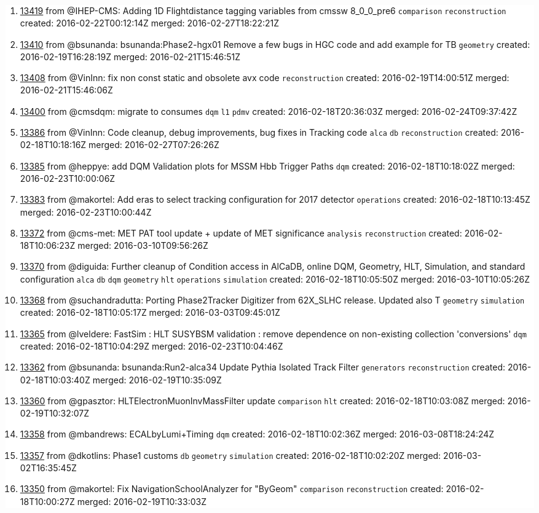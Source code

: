 1. [13419](http://github.com/cms-sw/cmssw/pull/13419)  from @IHEP-CMS: Adding 1D Flightdistance tagging variables from cmssw 8_0_0_pre6 `comparison`  `reconstruction`  created: 2016-02-22T00:12:14Z merged: 2016-02-27T18:22:21Z

1. [13410](http://github.com/cms-sw/cmssw/pull/13410)  from @bsunanda: bsunanda:Phase2-hgx01 Remove a few bugs in HGC code and add example for TB `geometry`  created: 2016-02-19T16:28:19Z merged: 2016-02-21T15:46:51Z

1. [13408](http://github.com/cms-sw/cmssw/pull/13408)  from @VinInn: fix non const static and obsolete avx code `reconstruction`  created: 2016-02-19T14:00:51Z merged: 2016-02-21T15:46:06Z

1. [13400](http://github.com/cms-sw/cmssw/pull/13400)  from @cmsdqm: migrate to consumes `dqm`  `l1`  `pdmv`  created: 2016-02-18T20:36:03Z merged: 2016-02-24T09:37:42Z

1. [13386](http://github.com/cms-sw/cmssw/pull/13386)  from @VinInn: Code cleanup, debug improvements, bug fixes in Tracking code `alca`  `db`  `reconstruction`  created: 2016-02-18T10:18:16Z merged: 2016-02-27T07:26:26Z

1. [13385](http://github.com/cms-sw/cmssw/pull/13385)  from @heppye: add DQM Validation plots for MSSM Hbb Trigger Paths `dqm`  created: 2016-02-18T10:18:02Z merged: 2016-02-23T10:00:06Z

1. [13383](http://github.com/cms-sw/cmssw/pull/13383)  from @makortel: Add eras to select tracking configuration for 2017 detector `operations`  created: 2016-02-18T10:13:45Z merged: 2016-02-23T10:00:44Z

1. [13372](http://github.com/cms-sw/cmssw/pull/13372)  from @cms-met: MET PAT tool update + update of MET significance `analysis`  `reconstruction`  created: 2016-02-18T10:06:23Z merged: 2016-03-10T09:56:26Z

1. [13370](http://github.com/cms-sw/cmssw/pull/13370)  from @diguida: Further cleanup of Condition access in AlCaDB, online DQM, Geometry, HLT, Simulation, and standard configuration `alca`  `db`  `dqm`  `geometry`  `hlt`  `operations`  `simulation`  created: 2016-02-18T10:05:50Z merged: 2016-03-10T10:05:26Z

1. [13368](http://github.com/cms-sw/cmssw/pull/13368)  from @suchandradutta: Porting Phase2Tracker Digitizer from 62X_SLHC release. Updated also T `geometry`  `simulation`  created: 2016-02-18T10:05:17Z merged: 2016-03-03T09:45:01Z

1. [13365](http://github.com/cms-sw/cmssw/pull/13365)  from @lveldere: FastSim : HLT SUSYBSM validation : remove dependence on non-existing collection 'conversions' `dqm`  created: 2016-02-18T10:04:29Z merged: 2016-02-23T10:04:46Z

1. [13362](http://github.com/cms-sw/cmssw/pull/13362)  from @bsunanda: bsunanda:Run2-alca34 Update Pythia Isolated Track Filter `generators`  `reconstruction`  created: 2016-02-18T10:03:40Z merged: 2016-02-19T10:35:09Z

1. [13360](http://github.com/cms-sw/cmssw/pull/13360)  from @gpasztor: HLTElectronMuonInvMassFilter update `comparison`  `hlt`  created: 2016-02-18T10:03:08Z merged: 2016-02-19T10:32:07Z

1. [13358](http://github.com/cms-sw/cmssw/pull/13358)  from @mbandrews: ECALbyLumi+Timing `dqm`  created: 2016-02-18T10:02:36Z merged: 2016-03-08T18:24:24Z

1. [13357](http://github.com/cms-sw/cmssw/pull/13357)  from @dkotlins: Phase1 customs `db`  `geometry`  `simulation`  created: 2016-02-18T10:02:20Z merged: 2016-03-02T16:35:45Z

1. [13350](http://github.com/cms-sw/cmssw/pull/13350)  from @makortel: Fix NavigationSchoolAnalyzer for "ByGeom" `comparison`  `reconstruction`  created: 2016-02-18T10:00:27Z merged: 2016-02-19T10:33:03Z
